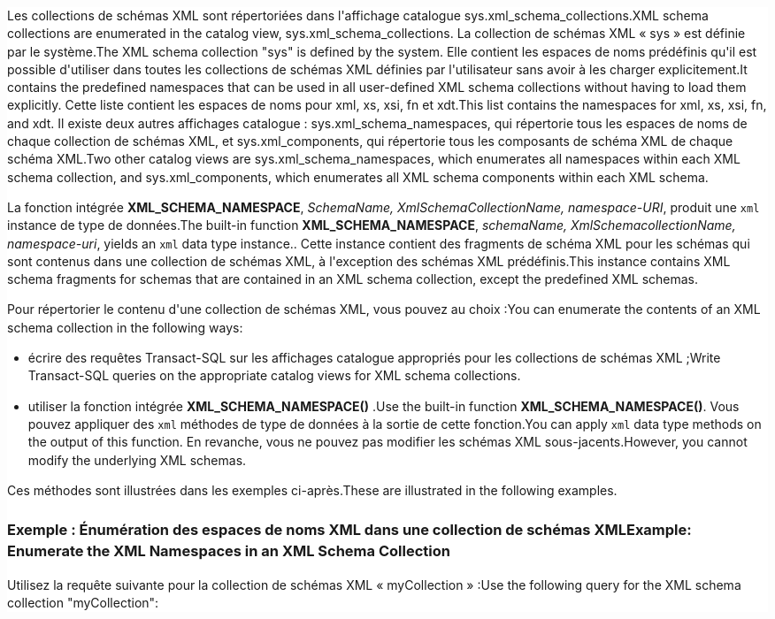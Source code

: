  <span data-ttu-id="6d609-191">Les collections de schémas XML sont répertoriées dans l'affichage catalogue sys.xml_schema_collections.</span><span class="sxs-lookup"><span data-stu-id="6d609-191">XML schema collections are enumerated in the catalog view, sys.xml_schema_collections.</span></span> <span data-ttu-id="6d609-192">La collection de schémas XML « sys » est définie par le système.</span><span class="sxs-lookup"><span data-stu-id="6d609-192">The XML schema collection "sys" is defined by the system.</span></span> <span data-ttu-id="6d609-193">Elle contient les espaces de noms prédéfinis qu'il est possible d'utiliser dans toutes les collections de schémas XML définies par l'utilisateur sans avoir à les charger explicitement.</span><span class="sxs-lookup"><span data-stu-id="6d609-193">It contains the predefined namespaces that can be used in all user-defined XML schema collections without having to load them explicitly.</span></span> <span data-ttu-id="6d609-194">Cette liste contient les espaces de noms pour xml, xs, xsi, fn et xdt.</span><span class="sxs-lookup"><span data-stu-id="6d609-194">This list contains the namespaces for xml, xs, xsi, fn, and xdt.</span></span> <span data-ttu-id="6d609-195">Il existe deux autres affichages catalogue : sys.xml_schema_namespaces, qui répertorie tous les espaces de noms de chaque collection de schémas XML, et sys.xml_components, qui répertorie tous les composants de schéma XML de chaque schéma XML.</span><span class="sxs-lookup"><span data-stu-id="6d609-195">Two other catalog views are sys.xml_schema_namespaces, which enumerates all namespaces within each XML schema collection, and sys.xml_components, which enumerates all XML schema components within each XML schema.</span></span>  
  
 <span data-ttu-id="6d609-196">La fonction intégrée **XML_SCHEMA_NAMESPACE**, *SchemaName, XmlSchemaCollectionName, namespace-URI*, produit une `xml` instance de type de données.</span><span class="sxs-lookup"><span data-stu-id="6d609-196">The built-in function **XML_SCHEMA_NAMESPACE**, *schemaName, XmlSchemacollectionName, namespace-uri*, yields an `xml` data type instance..</span></span> <span data-ttu-id="6d609-197">Cette instance contient des fragments de schéma XML pour les schémas qui sont contenus dans une collection de schémas XML, à l'exception des schémas XML prédéfinis.</span><span class="sxs-lookup"><span data-stu-id="6d609-197">This instance contains XML schema fragments for schemas that are contained in an XML schema collection, except the predefined XML schemas.</span></span>  
  
 <span data-ttu-id="6d609-198">Pour répertorier le contenu d'une collection de schémas XML, vous pouvez au choix :</span><span class="sxs-lookup"><span data-stu-id="6d609-198">You can enumerate the contents of an XML schema collection in the following ways:</span></span>  
  
-   <span data-ttu-id="6d609-199">écrire des requêtes Transact-SQL sur les affichages catalogue appropriés pour les collections de schémas XML ;</span><span class="sxs-lookup"><span data-stu-id="6d609-199">Write Transact-SQL queries on the appropriate catalog views for XML schema collections.</span></span>  
  
-   <span data-ttu-id="6d609-200">utiliser la fonction intégrée **XML_SCHEMA_NAMESPACE()** .</span><span class="sxs-lookup"><span data-stu-id="6d609-200">Use the built-in function **XML_SCHEMA_NAMESPACE()**.</span></span> <span data-ttu-id="6d609-201">Vous pouvez appliquer des `xml` méthodes de type de données à la sortie de cette fonction.</span><span class="sxs-lookup"><span data-stu-id="6d609-201">You can apply `xml` data type methods on the output of this function.</span></span> <span data-ttu-id="6d609-202">En revanche, vous ne pouvez pas modifier les schémas XML sous-jacents.</span><span class="sxs-lookup"><span data-stu-id="6d609-202">However, you cannot modify the underlying XML schemas.</span></span>  
  
 <span data-ttu-id="6d609-203">Ces méthodes sont illustrées dans les exemples ci-après.</span><span class="sxs-lookup"><span data-stu-id="6d609-203">These are illustrated in the following examples.</span></span>  
  
### <a name="example-enumerate-the-xml-namespaces-in-an-xml-schema-collection"></a><span data-ttu-id="6d609-204">Exemple : Énumération des espaces de noms XML dans une collection de schémas XML</span><span class="sxs-lookup"><span data-stu-id="6d609-204">Example: Enumerate the XML Namespaces in an XML Schema Collection</span></span>  
 <span data-ttu-id="6d609-205">Utilisez la requête suivante pour la collection de schémas XML « myCollection » :</span><span class="sxs-lookup"><span data-stu-id="6d609-205">Use the following query for the XML schema collection "myCollection":</span></span>  
  